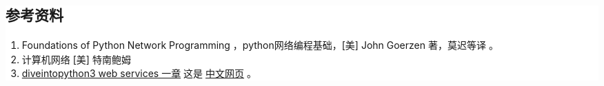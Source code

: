 ```
```

## 参考资料

1. Foundations of Python Network Programming ，python网络编程基础，[美] John Goerzen 著，莫迟等译 。
2. 计算机网络 [美] 特南鲍姆
3. [diveintopython3 web services 一章](http://www.diveintopython3.net/http-web-services.html) 这是 [中文网页](http://sebug.net/paper/books/dive-into-python3/http-web-services.html) 。



